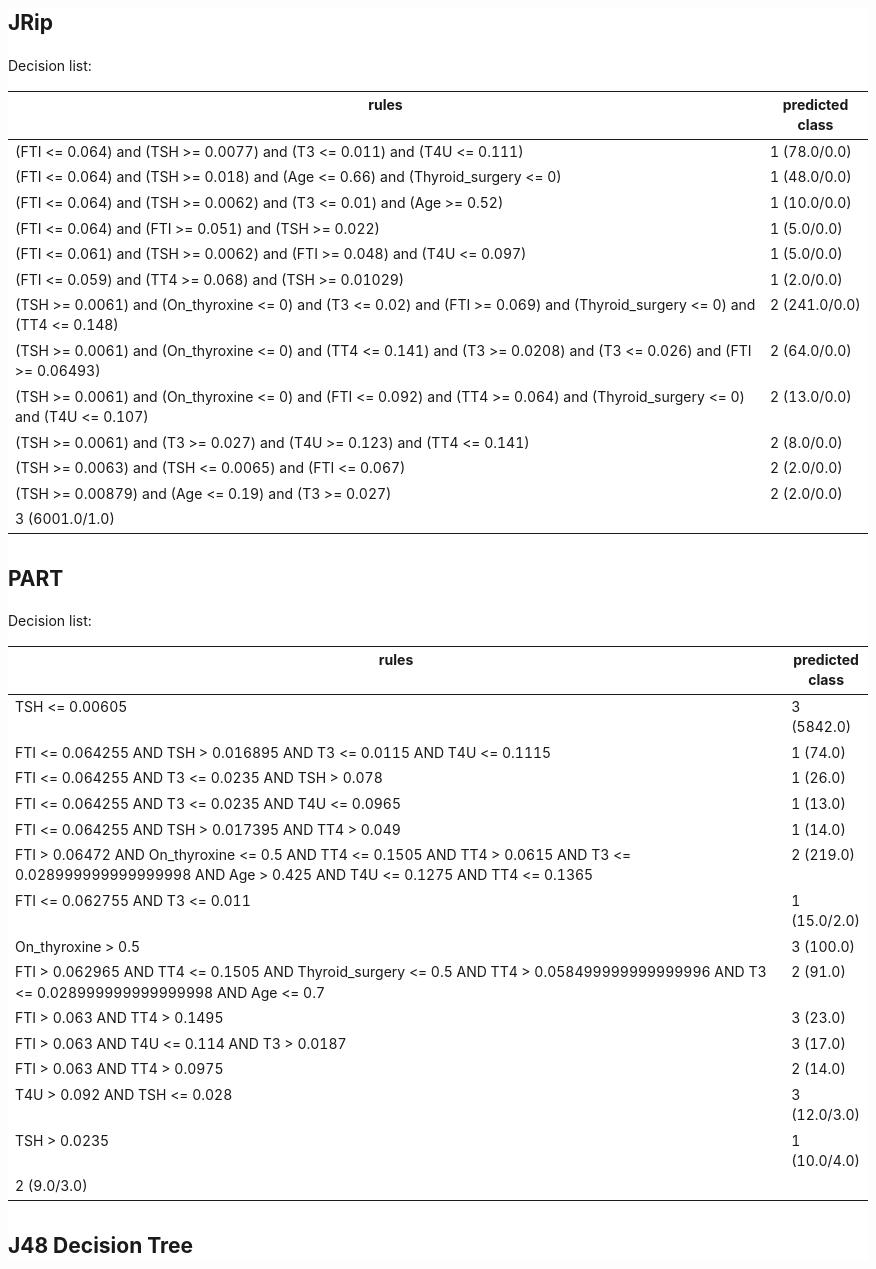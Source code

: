 ## JRip

Decision list:

rules | predicted class
---|---
(FTI <= 0.064) and (TSH >= 0.0077) and (T3 <= 0.011) and (T4U <= 0.111)|1 (78.0/0.0)
(FTI <= 0.064) and (TSH >= 0.018) and (Age <= 0.66) and (Thyroid_surgery <= 0)|1 (48.0/0.0)
(FTI <= 0.064) and (TSH >= 0.0062) and (T3 <= 0.01) and (Age >= 0.52)|1 (10.0/0.0)
(FTI <= 0.064) and (FTI >= 0.051) and (TSH >= 0.022)|1 (5.0/0.0)
(FTI <= 0.061) and (TSH >= 0.0062) and (FTI >= 0.048) and (T4U <= 0.097)|1 (5.0/0.0)
(FTI <= 0.059) and (TT4 >= 0.068) and (TSH >= 0.01029)|1 (2.0/0.0)
(TSH >= 0.0061) and (On_thyroxine <= 0) and (T3 <= 0.02) and (FTI >= 0.069) and (Thyroid_surgery <= 0) and (TT4 <= 0.148)|2 (241.0/0.0)
(TSH >= 0.0061) and (On_thyroxine <= 0) and (TT4 <= 0.141) and (T3 >= 0.0208) and (T3 <= 0.026) and (FTI >= 0.06493)|2 (64.0/0.0)
(TSH >= 0.0061) and (On_thyroxine <= 0) and (FTI <= 0.092) and (TT4 >= 0.064) and (Thyroid_surgery <= 0) and (T4U <= 0.107)|2 (13.0/0.0)
(TSH >= 0.0061) and (T3 >= 0.027) and (T4U >= 0.123) and (TT4 <= 0.141)|2 (8.0/0.0)
(TSH >= 0.0063) and (TSH <= 0.0065) and (FTI <= 0.067)|2 (2.0/0.0)
(TSH >= 0.00879) and (Age <= 0.19) and (T3 >= 0.027)|2 (2.0/0.0)
|3 (6001.0/1.0)


## PART

Decision list:

rules | predicted class
---|---
TSH <= 0.00605|3 (5842.0)
FTI <= 0.064255 AND TSH > 0.016895 AND T3 <= 0.0115 AND T4U <= 0.1115|1 (74.0)
FTI <= 0.064255 AND T3 <= 0.0235 AND TSH > 0.078|1 (26.0)
FTI <= 0.064255 AND T3 <= 0.0235 AND T4U <= 0.0965|1 (13.0)
FTI <= 0.064255 AND TSH > 0.017395 AND TT4 > 0.049|1 (14.0)
FTI > 0.06472 AND On_thyroxine <= 0.5 AND TT4 <= 0.1505 AND TT4 > 0.0615 AND T3 <= 0.028999999999999998 AND Age > 0.425 AND T4U <= 0.1275 AND TT4 <= 0.1365|2 (219.0)
FTI <= 0.062755 AND T3 <= 0.011|1 (15.0/2.0)
On_thyroxine > 0.5|3 (100.0)
FTI > 0.062965 AND TT4 <= 0.1505 AND Thyroid_surgery <= 0.5 AND TT4 > 0.058499999999999996 AND T3 <= 0.028999999999999998 AND Age <= 0.7|2 (91.0)
FTI > 0.063 AND TT4 > 0.1495|3 (23.0)
FTI > 0.063 AND T4U <= 0.114 AND T3 > 0.0187|3 (17.0)
FTI > 0.063 AND TT4 > 0.0975|2 (14.0)
T4U > 0.092 AND TSH <= 0.028|3 (12.0/3.0)
TSH > 0.0235|1 (10.0/4.0)
|2 (9.0/3.0)


## J48 Decision Tree
